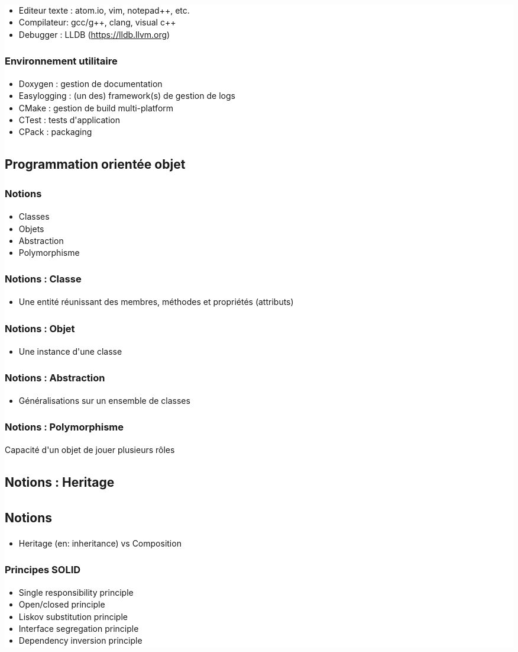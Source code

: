 - Editeur texte : atom.io, vim, notepad++, etc.
- Compilateur: gcc/g++, clang, visual c++
- Debugger : LLDB (https://lldb.llvm.org)

### Environnement utilitaire 

- Doxygen : gestion de documentation
- Easylogging : (un des) framework(s) de gestion de logs
- CMake : gestion de build multi-platform
- CTest : tests d'application
- CPack : packaging 


## Programmation orientée objet

### Notions 

- Classes
- Objets 
- Abstraction
- Polymorphisme

### Notions : Classe

- Une entité réunissant des membres, méthodes et propriétés (attributs)

### Notions : Objet

- Une instance d'une classe

### Notions : Abstraction

- Généralisations sur un ensemble de classes 

### Notions : Polymorphisme

Capacité d'un objet de jouer plusieurs rôles 

## Notions : Heritage 

## Notions 
- Heritage (en: inheritance) vs Composition 

### Principes SOLID

- Single responsibility principle
- Open/closed principle
- Liskov substitution principle
- Interface segregation principle
- Dependency inversion principle
